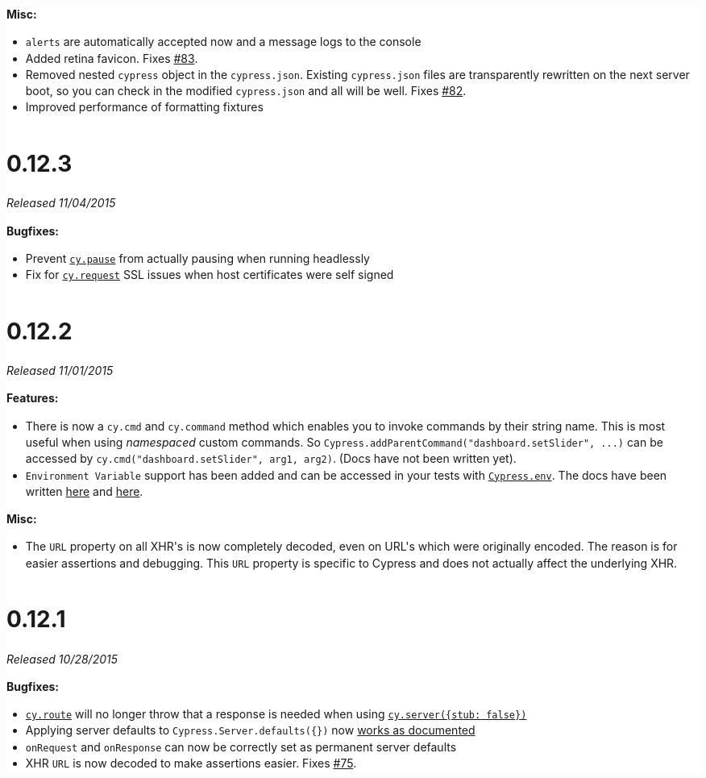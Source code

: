 **Misc:**

- `alerts` are automatically accepted now and a message logs to the console
- Added retina favicon. Fixes [#83](https://github.com/cypress-io/cypress/issues/83).
- Removed nested `cypress` object in the `cypress.json`. Existing `cypress.json` files are transparently rewritten on the next server boot, so you can check in the modified `cypress.json` and all will be well. Fixes [#82](https://github.com/cypress-io/cypress/issues/82).
- Improved performance of formatting fixtures

# 0.12.3

*Released 11/04/2015*

**Bugfixes:**

- Prevent [`cy.pause`](https://on.cypress.io/api/pause) from actually pausing when running headlessly
- Fix for [`cy.request`](https://on.cypress.io/api/request) SSL issues when host certificates were self signed

# 0.12.2

*Released 11/01/2015*

**Features:**

- There is now a `cy.cmd` and `cy.command` method which enables you to invoke commands by their string name. This is most useful when using *namespaced* custom commands. So `Cypress.addParentCommand("dashboard.setSlider", ...)` can be accessed by `cy.cmd("dashboard.setSlider", arg1, arg2)`. (Docs have not been written yet).
- `Environment Variable` support has been added and can be accessed in your tests with [`Cypress.env`](https://on.cypress.io/api/env). The docs have been written [here](https://on.cypress.io/guides/environment-variables) and [here](https://on.cypress.io/api/env).

**Misc:**

- The `URL` property on all XHR's is now completely decoded, even on URL's which were originally encoded. The reason is for easier assertions and debugging. This `URL` property is specific to Cypress and does not actually affect the underlying XHR.

# 0.12.1

*Released 10/28/2015*

**Bugfixes:**

- [`cy.route`](https://on.cypress.io/api/route) will no longer throw that a response is needed when using [`cy.server({stub: false})`](https://on.cypress.io/api/server)
- Applying server defaults to `Cypress.Server.defaults({})` now [works as documented](https://on.cypress.io/api/api-server)
- `onRequest` and `onResponse` can now be correctly set as permanent server defaults
- XHR `URL` is now decoded to make assertions easier. Fixes [#75](https://github.com/cypress-io/cypress/issues/75).
